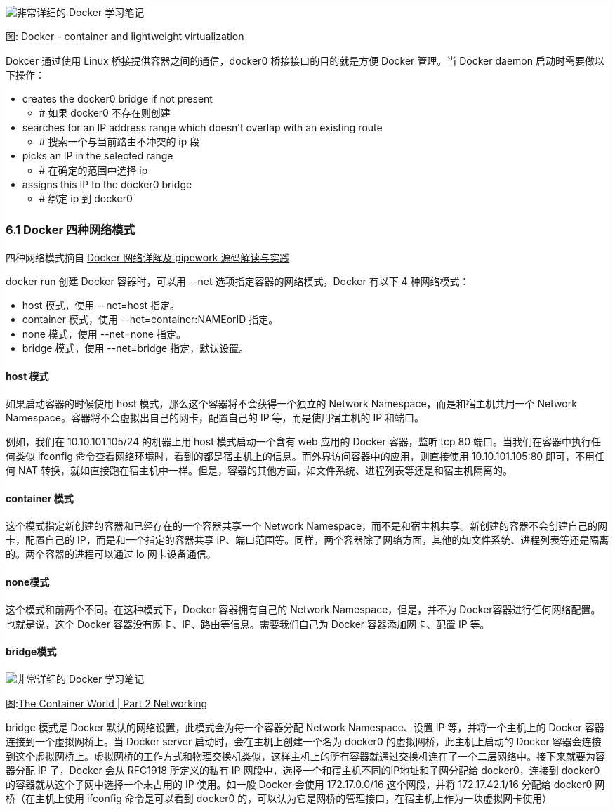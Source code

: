 ![非常详细的 Docker 学习笔记](http://static.open-open.com/lib/uploadImg/20150212/20150212091034_634.png)

图: [Docker - container and lightweight virtualization](http://www.slideshare.net/janghoonsim/docker-container-and-lightweight-virtualization)

Dokcer 通过使用 Linux 桥接提供容器之间的通信，docker0 桥接接口的目的就是方便 Docker 管理。当 Docker daemon 启动时需要做以下操作：

- creates the docker0 bridge if not present
  - \# 如果 docker0 不存在则创建
- searches for an IP address range which doesn’t overlap with an existing route
  - \# 搜索一个与当前路由不冲突的 ip 段
- picks an IP in the selected range
  - \# 在确定的范围中选择 ip
- assigns this IP to the docker0 bridge
  - \# 绑定 ip 到 docker0

### 6.1 Docker 四种网络模式

四种网络模式摘自 [Docker 网络详解及 pipework 源码解读与实践](http://www.infoq.com/cn/articles/docker-network-and-pipework-open-source-explanation-practice)

docker run 创建 Docker 容器时，可以用 --net 选项指定容器的网络模式，Docker 有以下 4 种网络模式：

- host 模式，使用 --net=host 指定。
- container 模式，使用 --net=container:NAMEorID 指定。
- none 模式，使用 --net=none 指定。
- bridge 模式，使用 --net=bridge 指定，默认设置。

#### host 模式

如果启动容器的时候使用 host 模式，那么这个容器将不会获得一个独立的 Network Namespace，而是和宿主机共用一个 Network Namespace。容器将不会虚拟出自己的网卡，配置自己的 IP 等，而是使用宿主机的 IP 和端口。

例如，我们在 10.10.101.105/24 的机器上用 host 模式启动一个含有 web 应用的 Docker 容器，监听 tcp 80 端口。当我们在容器中执行任何类似 ifconfig 命令查看网络环境时，看到的都是宿主机上的信息。而外界访问容器中的应用，则直接使用 10.10.101.105:80 即可，不用任何 NAT 转换，就如直接跑在宿主机中一样。但是，容器的其他方面，如文件系统、进程列表等还是和宿主机隔离的。

#### container 模式

这个模式指定新创建的容器和已经存在的一个容器共享一个 Network Namespace，而不是和宿主机共享。新创建的容器不会创建自己的网卡，配置自己的 IP，而是和一个指定的容器共享 IP、端口范围等。同样，两个容器除了网络方面，其他的如文件系统、进程列表等还是隔离的。两个容器的进程可以通过 lo 网卡设备通信。

#### none模式

这个模式和前两个不同。在这种模式下，Docker 容器拥有自己的 Network Namespace，但是，并不为 Docker容器进行任何网络配置。也就是说，这个 Docker 容器没有网卡、IP、路由等信息。需要我们自己为 Docker 容器添加网卡、配置 IP 等。

#### bridge模式

![非常详细的 Docker 学习笔记](http://static.open-open.com/lib/uploadImg/20150212/20150212091035_252.png)

图:[The Container World | Part 2 Networking](http://www.wickedawesometech.us/2014/07/the-container-world-part-2-networking.html)

bridge 模式是 Docker 默认的网络设置，此模式会为每一个容器分配 Network Namespace、设置 IP 等，并将一个主机上的 Docker 容器连接到一个虚拟网桥上。当 Docker server 启动时，会在主机上创建一个名为 docker0 的虚拟网桥，此主机上启动的 Docker 容器会连接到这个虚拟网桥上。虚拟网桥的工作方式和物理交换机类似，这样主机上的所有容器就通过交换机连在了一个二层网络中。接下来就要为容器分配 IP 了，Docker 会从 RFC1918 所定义的私有 IP 网段中，选择一个和宿主机不同的IP地址和子网分配给 docker0，连接到 docker0 的容器就从这个子网中选择一个未占用的 IP 使用。如一般 Docker 会使用 172.17.0.0/16 这个网段，并将 172.17.42.1/16 分配给 docker0 网桥（在主机上使用 ifconfig 命令是可以看到 docker0 的，可以认为它是网桥的管理接口，在宿主机上作为一块虚拟网卡使用）
